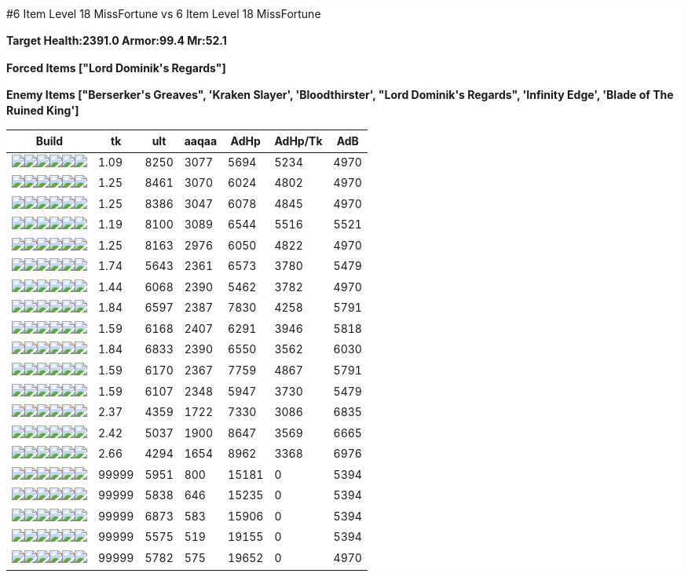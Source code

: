 


































#6 Item Level 18 MissFortune vs 6 Item Level 18 MissFortune

**Target Health:2391.0 Armor:99.4 Mr:52.1**


**Forced Items ["Lord Dominik's Regards"]**


**Enemy Items ["Berserker's Greaves", 'Kraken Slayer', 'Bloodthirster', "Lord Dominik's Regards", 'Infinity Edge', 'Blade of The Ruined King']**




Build | tk | ult | aaqaa | AdHp | AdHp/Tk | AdB
-|-|-|-|-|-|-
![](/item/3095.png)![](/item/3072.png)![](/item/3036.png)![](/item/3087.png)![](/item/6695.png)![](/item/3142.png)|1.09|8250|3077|5694|5234|4970
![](/item/3139.png)![](/item/3072.png)![](/item/3036.png)![](/item/3074.png)![](/item/6696.png)![](/item/3142.png)|1.25|8461|3070|6024|4802|4970
![](/item/3156.png)![](/item/3072.png)![](/item/3036.png)![](/item/3508.png)![](/item/6696.png)![](/item/3142.png)|1.25|8386|3047|6078|4845|4970
![](/item/3095.png)![](/item/3072.png)![](/item/3036.png)![](/item/3156.png)![](/item/3814.png)![](/item/3142.png)|1.19|8100|3089|6544|5516|5521
![](/item/3139.png)![](/item/3156.png)![](/item/3142.png)![](/item/3072.png)![](/item/3036.png)![](/item/6696.png)|1.25|8163|2976|6050|4822|4970
![](/item/6035.png)![](/item/3156.png)![](/item/3072.png)![](/item/3036.png)![](/item/3094.png)![](/item/3031.png)|1.74|5643|2361|6573|3780|5479
![](/item/3139.png)![](/item/3156.png)![](/item/3142.png)![](/item/3091.png)![](/item/3036.png)![](/item/3046.png)|1.44|6068|2390|5462|3782|4970
![](/item/3139.png)![](/item/3156.png)![](/item/3142.png)![](/item/3026.png)![](/item/3036.png)![](/item/3508.png)|1.84|6597|2387|7830|4258|5791
![](/item/3139.png)![](/item/3156.png)![](/item/3142.png)![](/item/3091.png)![](/item/3036.png)![](/item/3748.png)|1.59|6168|2407|6291|3946|5818
![](/item/3139.png)![](/item/3156.png)![](/item/3142.png)![](/item/3814.png)![](/item/3036.png)![](/item/6035.png)|1.84|6833|2390|6550|3562|6030
![](/item/3139.png)![](/item/3156.png)![](/item/3142.png)![](/item/3091.png)![](/item/3036.png)![](/item/3026.png)|1.59|6170|2367|7759|4867|5791
![](/item/3139.png)![](/item/3156.png)![](/item/3142.png)![](/item/3091.png)![](/item/3036.png)![](/item/6035.png)|1.59|6107|2348|5947|3730|5479
![](/item/3139.png)![](/item/3156.png)![](/item/6035.png)![](/item/3748.png)![](/item/3036.png)![](/item/3078.png)|2.37|4359|1722|7330|3086|6835
![](/item/3139.png)![](/item/3156.png)![](/item/6035.png)![](/item/3036.png)![](/item/6692.png)![](/item/3026.png)|2.42|5037|1900|8647|3569|6665
![](/item/3139.png)![](/item/3156.png)![](/item/6035.png)![](/item/3026.png)![](/item/3036.png)![](/item/6631.png)|2.66|4294|1654|8962|3368|6976
![](/item/3156.png)![](/item/3072.png)![](/item/3036.png)![](/item/6609.png)![](/item/6691.png)![](/item/3095.png)|99999|5951|800|15181|0|5394
![](/item/3156.png)![](/item/3072.png)![](/item/3036.png)![](/item/6609.png)![](/item/6691.png)![](/item/3087.png)|99999|5838|646|15235|0|5394
![](/item/3156.png)![](/item/3072.png)![](/item/3036.png)![](/item/6609.png)![](/item/6691.png)![](/item/6676.png)|99999|6873|583|15906|0|5394
![](/item/3156.png)![](/item/3072.png)![](/item/3036.png)![](/item/6609.png)![](/item/6691.png)![](/item/3153.png)|99999|5575|519|19155|0|5394
![](/item/3095.png)![](/item/3072.png)![](/item/3036.png)![](/item/3156.png)![](/item/6691.png)![](/item/3153.png)|99999|5782|575|19652|0|4970